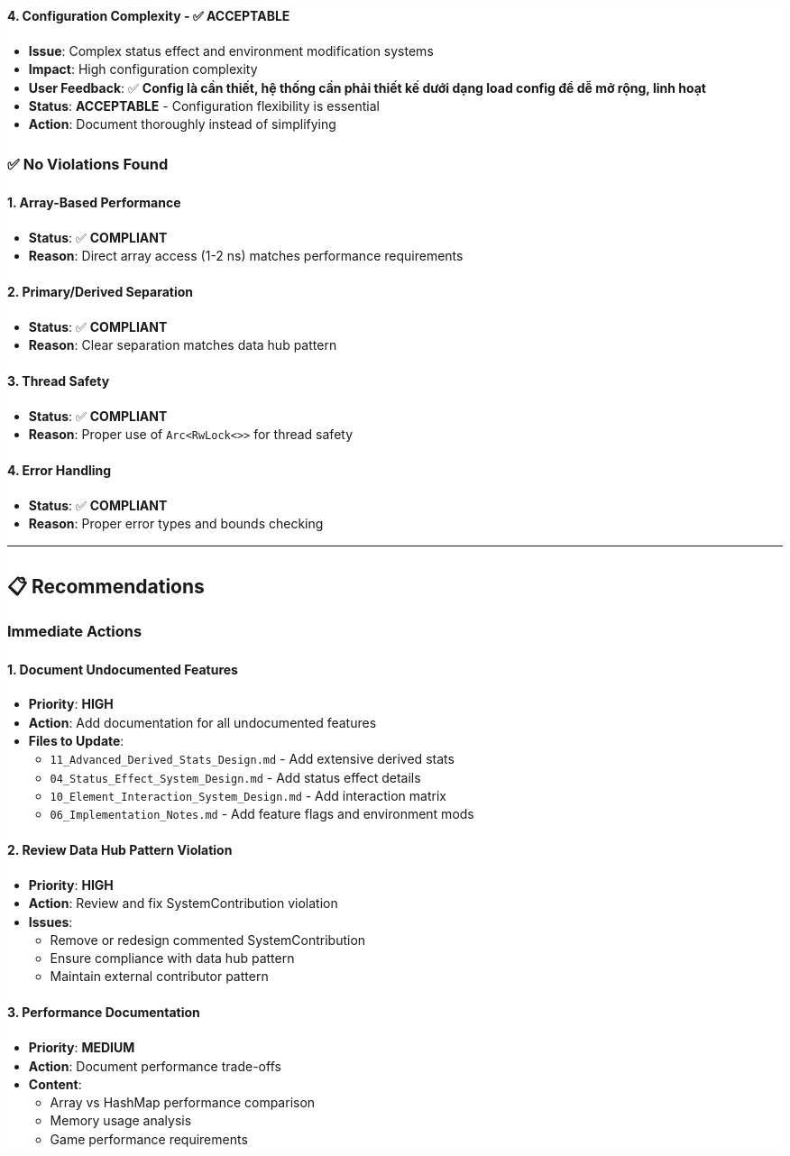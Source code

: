 #### **4. Configuration Complexity** - ✅ **ACCEPTABLE**
- **Issue**: Complex status effect and environment modification systems
- **Impact**: High configuration complexity
- **User Feedback**: ✅ **Config là cần thiết, hệ thống cần phải thiết kế dưới dạng load config để dễ mở rộng, linh hoạt**
- **Status**: **ACCEPTABLE** - Configuration flexibility is essential
- **Action**: Document thoroughly instead of simplifying

### **✅ No Violations Found**

#### **1. Array-Based Performance**
- **Status**: ✅ **COMPLIANT**
- **Reason**: Direct array access (1-2 ns) matches performance requirements

#### **2. Primary/Derived Separation**
- **Status**: ✅ **COMPLIANT**
- **Reason**: Clear separation matches data hub pattern

#### **3. Thread Safety**
- **Status**: ✅ **COMPLIANT**
- **Reason**: Proper use of `Arc<RwLock<>>` for thread safety

#### **4. Error Handling**
- **Status**: ✅ **COMPLIANT**
- **Reason**: Proper error types and bounds checking

---

## 📋 **Recommendations**

### **Immediate Actions**

#### **1. Document Undocumented Features**
- **Priority**: **HIGH**
- **Action**: Add documentation for all undocumented features
- **Files to Update**:
  - `11_Advanced_Derived_Stats_Design.md` - Add extensive derived stats
  - `04_Status_Effect_System_Design.md` - Add status effect details
  - `10_Element_Interaction_System_Design.md` - Add interaction matrix
  - `06_Implementation_Notes.md` - Add feature flags and environment mods

#### **2. Review Data Hub Pattern Violation**
- **Priority**: **HIGH**
- **Action**: Review and fix SystemContribution violation
- **Issues**:
  - Remove or redesign commented SystemContribution
  - Ensure compliance with data hub pattern
  - Maintain external contributor pattern

#### **3. Performance Documentation**
- **Priority**: **MEDIUM**
- **Action**: Document performance trade-offs
- **Content**:
  - Array vs HashMap performance comparison
  - Memory usage analysis
  - Game performance requirements
